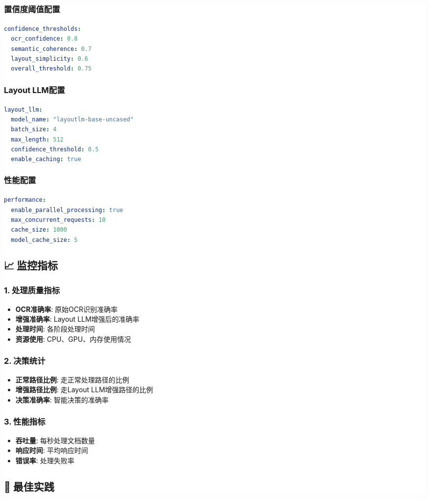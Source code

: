 ### 置信度阈值配置

```yaml
confidence_thresholds:
  ocr_confidence: 0.8
  semantic_coherence: 0.7
  layout_simplicity: 0.6
  overall_threshold: 0.75
```

### Layout LLM配置

```yaml
layout_llm:
  model_name: "layoutlm-base-uncased"
  batch_size: 4
  max_length: 512
  confidence_threshold: 0.5
  enable_caching: true
```

### 性能配置

```yaml
performance:
  enable_parallel_processing: true
  max_concurrent_requests: 10
  cache_size: 1000
  model_cache_size: 5
```

## 📈 监控指标

### 1. 处理质量指标
- **OCR准确率**: 原始OCR识别准确率
- **增强准确率**: Layout LLM增强后的准确率
- **处理时间**: 各阶段处理时间
- **资源使用**: CPU、GPU、内存使用情况

### 2. 决策统计
- **正常路径比例**: 走正常处理路径的比例
- **增强路径比例**: 走Layout LLM增强路径的比例
- **决策准确率**: 智能决策的准确率

### 3. 性能指标
- **吞吐量**: 每秒处理文档数量
- **响应时间**: 平均响应时间
- **错误率**: 处理失败率

## 🚀 最佳实践
